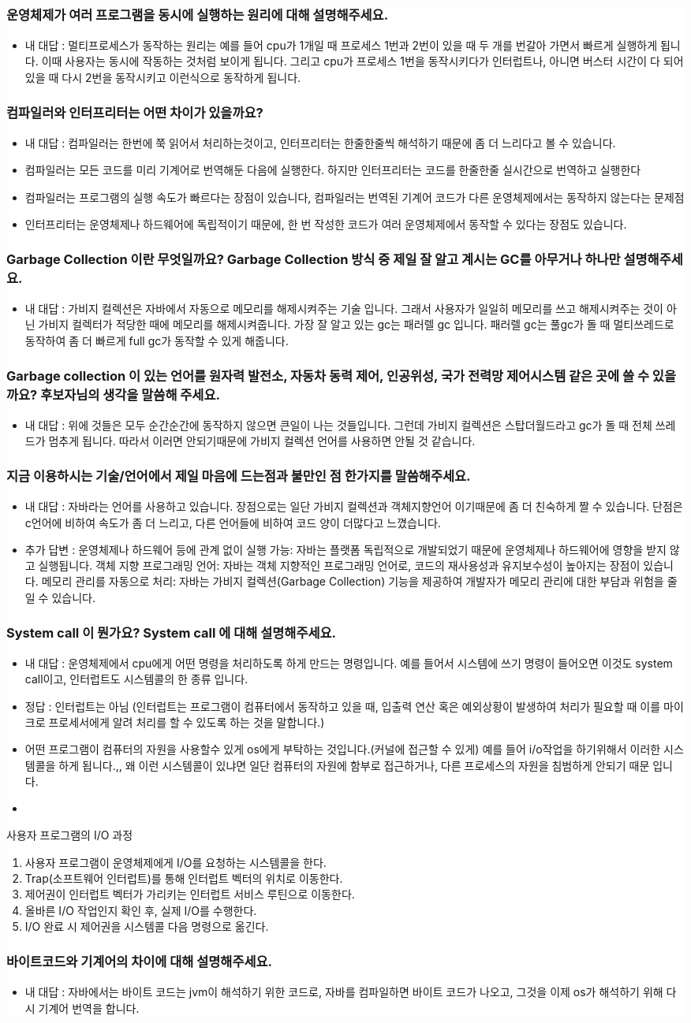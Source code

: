 
### 운영체제가 여러 프로그램을 동시에 실행하는 원리에 대해 설명해주세요.
* 내 대답 : 멀티프로세스가 동작하는 원리는 예를 들어 cpu가 1개일 때 프로세스 1번과 2번이 있을 때 두 개를 번갈아 가면서 빠르게 실행하게 됩니다. 이때 사용자는 동시에 작동하는 것처럼 보이게 됩니다. 그리고 cpu가 프로세스 1번을 동작시키다가 인터럽트나, 아니면 버스터 시간이 다 되어있을 때 다시 2번을 동작시키고 이런식으로 동작하게 됩니다.

### 컴파일러와 인터프리터는 어떤 차이가 있을까요?
* 내 대답 : 컴파일러는 한번에 쭉 읽어서 처리하는것이고, 인터프리터는 한줄한줄씩 해석하기 때문에 좀 더 느리다고 볼 수 있습니다.

* 컴파일러는 모든 코드를 미리 기계어로 번역해둔 다음에 실행한다. 하지만 인터프리터는 코드를 한줄한줄 실시간으로 번역하고 실행한다
* 컴파일러는 프로그램의 실행 속도가 빠르다는 장점이 있습니다, 컴파일러는 번역된 기계어 코드가 다른 운영체제에서는 동작하지 않는다는 문제점
* 인터프리터는 운영체제나 하드웨어에 독립적이기 때문에, 한 번 작성한 코드가 여러 운영체제에서 동작할 수 있다는 장점도 있습니다.



### Garbage Collection 이란 무엇일까요? Garbage Collection 방식 중 제일 잘 알고 계시는 GC를 아무거나 하나만 설명해주세요.
* 내 대답 : 가비지 컬렉션은 자바에서 자동으로 메모리를 해제시켜주는 기술 입니다. 그래서 사용자가 일일히 메모리를 쓰고 해제시켜주는 것이 아닌 가비지 컬렉터가 적당한 때에 메모리를 해제시켜줍니다. 가장 잘 알고 있는 gc는 패러렐 gc 입니다. 패러렐 gc는 풀gc가 돌 때 멀티쓰레드로 동작하여 좀 더 빠르게 full gc가 동작할 수 있게 해줍니다.


### Garbage collection 이 있는 언어를 원자력 발전소, 자동차 동력 제어, 인공위성, 국가 전력망 제어시스템 같은 곳에 쓸 수 있을까요? 후보자님의 생각을 말씀해 주세요.
* 내 대답 : 위에 것들은 모두 순간순간에 동작하지 않으면 큰일이 나는 것들입니다. 그런데 가비지 컬렉션은 스탑더월드라고 gc가 돌 때 전체 쓰레드가 멈추게 됩니다. 따라서 이러면 안되기때문에 가비지 컬렉션 언어를 사용하면 안될 것 같습니다.


### 지금 이용하시는 기술/언어에서 제일 마음에 드는점과 불만인 점 한가지를 말씀해주세요.
* 내 대답 : 자바라는 언어를 사용하고 있습니다. 장점으로는 일단 가비지 컬렉션과 객체지향언어 이기때문에 좀 더 친숙하게 짤 수 있습니다. 단점은 c언어에 비하여 속도가 좀 더 느리고, 다른 언어들에 비하여 코드 양이 더많다고 느꼈습니다.

* 추가 답변 : 
운영체제나 하드웨어 등에 관계 없이 실행 가능: 자바는 플랫폼 독립적으로 개발되었기 때문에 운영체제나 하드웨어에 영향을 받지 않고 실행됩니다.
객체 지향 프로그래밍 언어: 자바는 객체 지향적인 프로그래밍 언어로, 코드의 재사용성과 유지보수성이 높아지는 장점이 있습니다.
메모리 관리를 자동으로 처리: 자바는 가비지 컬렉션(Garbage Collection) 기능을 제공하여 개발자가 메모리 관리에 대한 부담과 위험을 줄일 수 있습니다.


### System call 이 뭔가요? System call 에 대해 설명해주세요.
* 내 대답 : 운영체제에서 cpu에게 어떤 명령을 처리하도록 하게 만드는 명령입니다. 예를 들어서 시스템에 쓰기 명령이 들어오면 이것도 system call이고, 인터럽트도 시스템콜의 한 종류 입니다.

* 정답 :  인터럽트는 아님 (인터럽트는 프로그램이 컴퓨터에서 동작하고 있을 때, 입출력 연산 혹은 예외상황이 발생하여 처리가 필요할 때 이를 마이크로 프로세서에게 알려 처리를 할 수 있도록 하는 것을 말합니다.)

* 어떤 프로그램이 컴퓨터의 자원을 사용할수 있게 os에게 부탁하는 것입니다.(커널에 접근할 수 있게) 예를 들어 i/o작업을 하기위해서 이러한 시스템콜을 하게 됩니다.,, 왜 이런 시스템콜이 있냐면 일단 컴퓨터의 자원에 함부로 접근하거나, 다른 프로세스의 자원을 침범하게 안되기 때문 입니다.
* 
사용자 프로그램의 I/O 과정
1. 사용자 프로그램이 운영체제에게 I/O를 요청하는 시스템콜을 한다.
2. Trap(소프트웨어 인터럽트)를 통해 인터럽트 벡터의 위치로 이동한다.
3. 제어권이 인터럽트 벡터가 가리키는 인터럽트 서비스 루틴으로 이동한다.
4. 올바른 I/O 작업인지 확인 후, 실제 I/O를 수행한다.
5. I/O 완료 시 제어권을 시스템콜 다음 명령으로 옮긴다.


### 바이트코드와 기계어의 차이에 대해 설명해주세요.
* 내 대답 : 자바에서는 바이트 코드는 jvm이 해석하기 위한 코드로, 자바를 컴파일하면 바이트 코드가 나오고, 그것을 이제 os가 해석하기 위해 다시 기계어 번역을 합니다.
